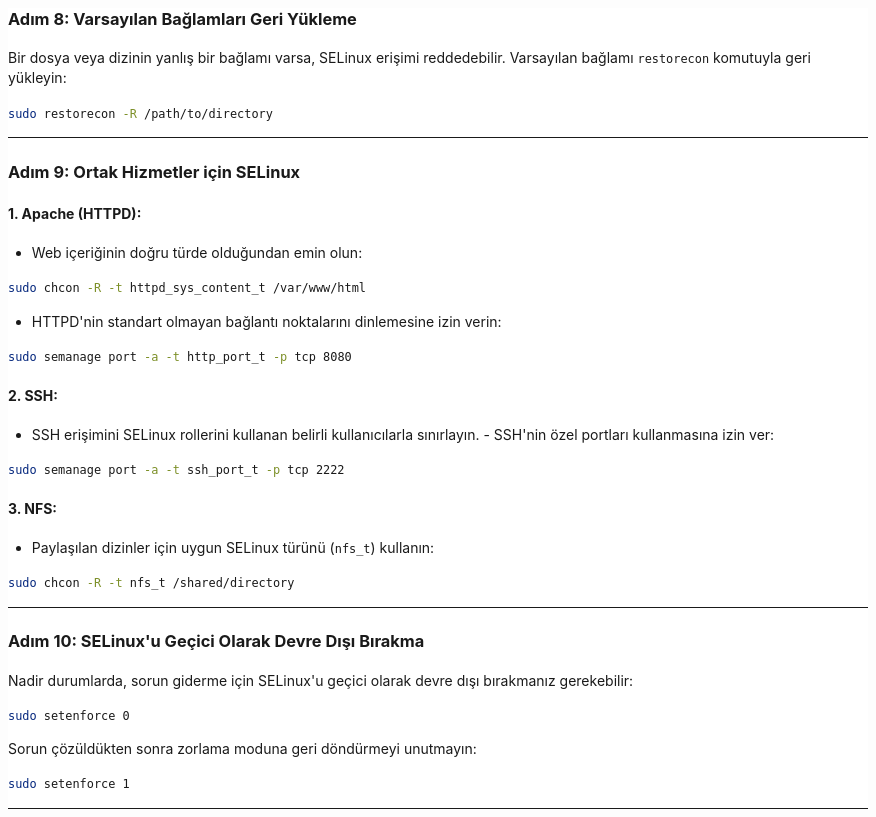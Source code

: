 ### **Adım 8: Varsayılan Bağlamları Geri Yükleme**

Bir dosya veya dizinin yanlış bir bağlamı varsa, SELinux erişimi reddedebilir. Varsayılan bağlamı `restorecon` komutuyla geri yükleyin:

```bash
sudo restorecon -R /path/to/directory
```

---

### **Adım 9: Ortak Hizmetler için SELinux**

#### **1. Apache (HTTPD):**

- Web içeriğinin doğru türde olduğundan emin olun:

```bash
sudo chcon -R -t httpd_sys_content_t /var/www/html
```

- HTTPD'nin standart olmayan bağlantı noktalarını dinlemesine izin verin:

```bash
sudo semanage port -a -t http_port_t -p tcp 8080
```

#### **2. SSH:**

- SSH erişimini SELinux rollerini kullanan belirli kullanıcılarla sınırlayın. - SSH'nin özel portları kullanmasına izin ver:

```bash
sudo semanage port -a -t ssh_port_t -p tcp 2222
```

#### **3. NFS:**

- Paylaşılan dizinler için uygun SELinux türünü (`nfs_t`) kullanın:

```bash
sudo chcon -R -t nfs_t /shared/directory
```

---

### **Adım 10: SELinux'u Geçici Olarak Devre Dışı Bırakma**

Nadir durumlarda, sorun giderme için SELinux'u geçici olarak devre dışı bırakmanız gerekebilir:

```bash
sudo setenforce 0
```

Sorun çözüldükten sonra zorlama moduna geri döndürmeyi unutmayın:

```bash
sudo setenforce 1
```

---